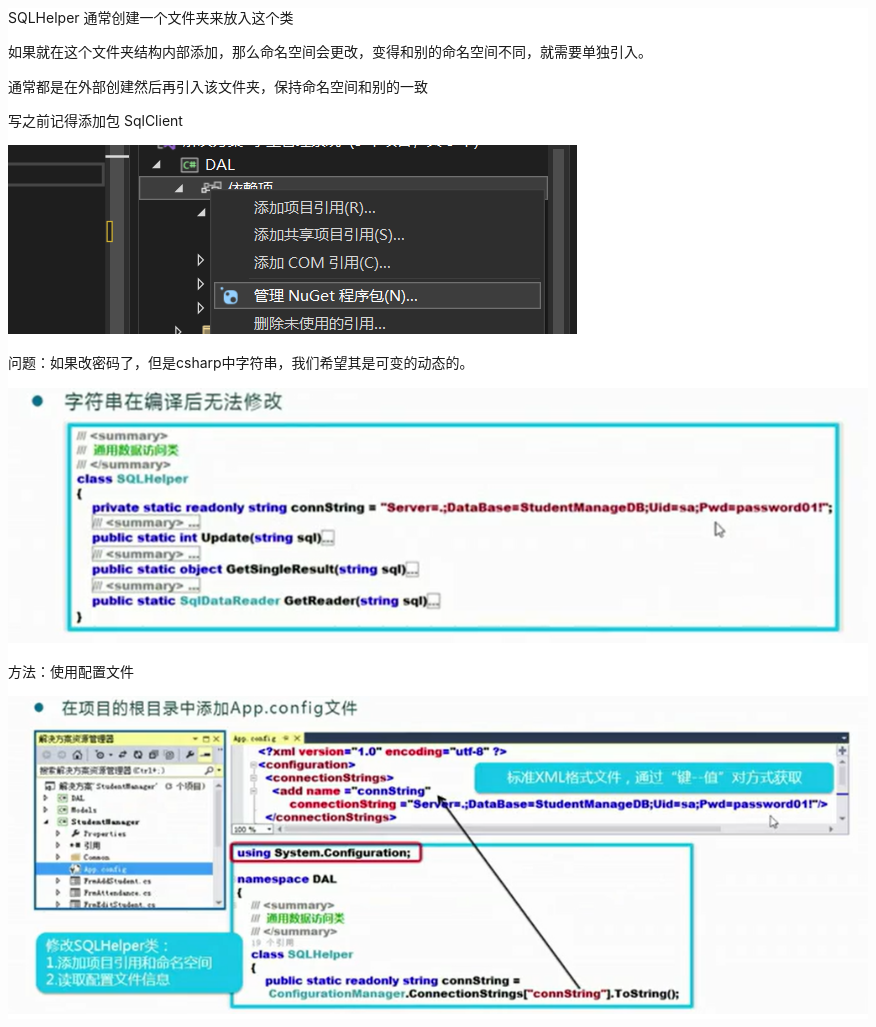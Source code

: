 SQLHelper 通常创建一个文件夹来放入这个类

如果就在这个文件夹结构内部添加，那么命名空间会更改，变得和别的命名空间不同，就需要单独引入。

通常都是在外部创建然后再引入该文件夹，保持命名空间和别的一致



写之前记得添加包 SqlClient

![image-20221011123543354](Csharp项目开发笔记.assets/image-20221011123543354.png)



问题：如果改密码了，但是csharp中字符串，我们希望其是可变的动态的。

![image-20221011124739129](Csharp项目开发笔记.assets/image-20221011124739129.png)

方法：使用配置文件

![image-20221011124823719](Csharp项目开发笔记.assets/image-20221011124823719.png)
